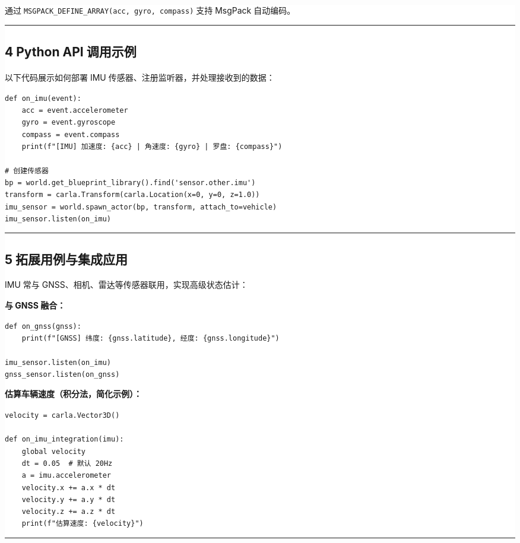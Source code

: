 通过 `MSGPACK_DEFINE_ARRAY(acc, gyro, compass)` 支持 MsgPack 自动编码。

---

## 4 Python API 调用示例

以下代码展示如何部署 IMU 传感器、注册监听器，并处理接收到的数据：

```
def on_imu(event):
    acc = event.accelerometer
    gyro = event.gyroscope
    compass = event.compass
    print(f"[IMU] 加速度: {acc} | 角速度: {gyro} | 罗盘: {compass}")

# 创建传感器
bp = world.get_blueprint_library().find('sensor.other.imu')
transform = carla.Transform(carla.Location(x=0, y=0, z=1.0))
imu_sensor = world.spawn_actor(bp, transform, attach_to=vehicle)
imu_sensor.listen(on_imu)
```

---

## 5 拓展用例与集成应用

IMU 常与 GNSS、相机、雷达等传感器联用，实现高级状态估计：

**与 GNSS 融合：**

```
def on_gnss(gnss):
    print(f"[GNSS] 纬度: {gnss.latitude}, 经度: {gnss.longitude}")

imu_sensor.listen(on_imu)
gnss_sensor.listen(on_gnss)
```

**估算车辆速度（积分法，简化示例）：**

```
velocity = carla.Vector3D()

def on_imu_integration(imu):
    global velocity
    dt = 0.05  # 默认 20Hz
    a = imu.accelerometer
    velocity.x += a.x * dt
    velocity.y += a.y * dt
    velocity.z += a.z * dt
    print(f"估算速度: {velocity}")
```

---
